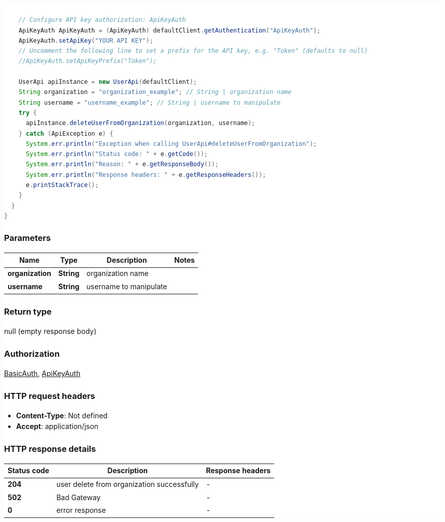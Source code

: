 ```java

    // Configure API key authorization: ApiKeyAuth
    ApiKeyAuth ApiKeyAuth = (ApiKeyAuth) defaultClient.getAuthentication("ApiKeyAuth");
    ApiKeyAuth.setApiKey("YOUR API KEY");
    // Uncomment the following line to set a prefix for the API key, e.g. "Token" (defaults to null)
    //ApiKeyAuth.setApiKeyPrefix("Token");

    UserApi apiInstance = new UserApi(defaultClient);
    String organization = "organization_example"; // String | organization name
    String username = "username_example"; // String | username to manipulate
    try {
      apiInstance.deleteUserFromOrganization(organization, username);
    } catch (ApiException e) {
      System.err.println("Exception when calling UserApi#deleteUserFromOrganization");
      System.err.println("Status code: " + e.getCode());
      System.err.println("Reason: " + e.getResponseBody());
      System.err.println("Response headers: " + e.getResponseHeaders());
      e.printStackTrace();
    }
  }
}
```

### Parameters

| Name | Type | Description  | Notes |
|------------- | ------------- | ------------- | -------------|
| **organization** | **String**| organization name | |
| **username** | **String**| username to manipulate | |

### Return type

null (empty response body)

### Authorization

[BasicAuth](../README.md#BasicAuth), [ApiKeyAuth](../README.md#ApiKeyAuth)

### HTTP request headers

 - **Content-Type**: Not defined
 - **Accept**: application/json

### HTTP response details
| Status code | Description | Response headers |
|-------------|-------------|------------------|
| **204** | user delete from organization successfully |  -  |
| **502** | Bad Gateway |  -  |
| **0** | error response |  -  |

